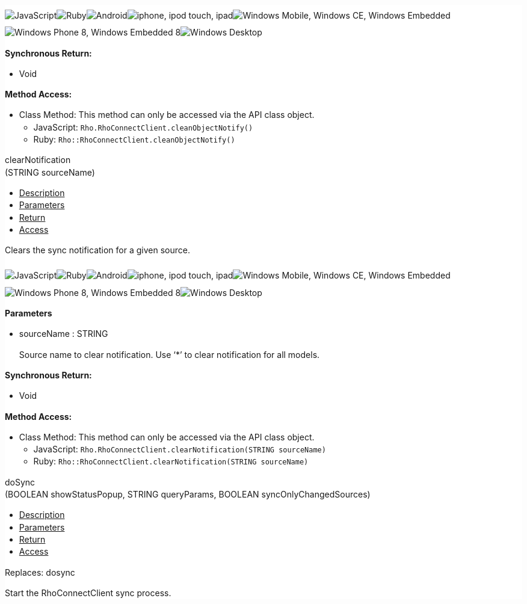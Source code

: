 <p><div><p><img src="/img/js.png" style="width: 20px;padding-top: 8px" rel="tooltip" title="JavaScript"><img src="/img/ruby.png" style="width: 20px;padding-top: 8px" rel="tooltip" title="Ruby"><img src="/img/android.png" style="width: 20px;padding-top: 8px" rel="tooltip" title="Android"><img src="/img/ios.png" style="width: 20px;padding-top: 8px" rel="tooltip" title="iphone, ipod touch, ipad"><img src="/img/windowsmobile.png" style="height: 20px;padding-top: 8px" rel="tooltip" title="Windows Mobile, Windows CE, Windows Embedded"><img src="/img/wp8.png" style="width: 20px;padding-top: 8px" rel="tooltip" title="Windows Phone 8, Windows Embedded 8"><img src="/img/windows.jpg" style="width: 20px;padding-top: 8px" rel="tooltip" title="Windows Desktop"></p></div></p></div><div class="tab-pane fade" id="mcleanObjectNotify2"></div><div class="tab-pane fade" id="mcleanObjectNotify3"></div><div class="tab-pane fade" id="mcleanObjectNotify4"><div><p><strong>Synchronous Return:</strong></p><ul><li>Void</li></ul></div></div><div class="tab-pane fade" id="mcleanObjectNotify6"><div><p><strong>Method Access:</strong></p><ul><li><i class="icon-book"></i>Class Method: This method can only be accessed via the API class object. <ul><li>JavaScript: <code>Rho.RhoConnectClient.cleanObjectNotify()</code> </li><li>Ruby: <code>Rho::RhoConnectClient.cleanObjectNotify()</code></li></ul></li></ul></div></div></div>  </div><a name ='mclearNotification'/><div class=' method  js ruby android ios wp8' id='mclearNotification'><div class="signature d-flex"><div class="name">clearNotification</div><div class='parameters'>(<span class="text-info">STRING</span> sourceName)</div></div><ul class="nav nav-tabs"><li class='nav-item'><a class="nav-link active" href="#mclearNotification1" data-toggle="tab">Description</a></li><li  class='nav-item'><a class="nav-link" href="#mclearNotification2" data-toggle="tab">Parameters</a></li><li  class='nav-item'><a class="nav-link" href="#mclearNotification4" data-toggle="tab">Return</a></li><li  class='nav-item'><a class="nav-link" href="#mclearNotification6" data-toggle="tab">Access</a></li></ul><div class='tab-content border border-top-0 mb-3 p-3' id='tc-clearNotification'><div class="tab-pane fade active show" id="mclearNotification1"><p>Clears the sync notification for a given source.</p>
<p><div><p><img src="/img/js.png" style="width: 20px;padding-top: 8px" rel="tooltip" title="JavaScript"><img src="/img/ruby.png" style="width: 20px;padding-top: 8px" rel="tooltip" title="Ruby"><img src="/img/android.png" style="width: 20px;padding-top: 8px" rel="tooltip" title="Android"><img src="/img/ios.png" style="width: 20px;padding-top: 8px" rel="tooltip" title="iphone, ipod touch, ipad"><img src="/img/windowsmobile.png" style="height: 20px;padding-top: 8px" rel="tooltip" title="Windows Mobile, Windows CE, Windows Embedded"><img src="/img/wp8.png" style="width: 20px;padding-top: 8px" rel="tooltip" title="Windows Phone 8, Windows Embedded 8"><img src="/img/windows.jpg" style="width: 20px;padding-top: 8px" rel="tooltip" title="Windows Desktop"></p></div></p></div><div class="tab-pane fade" id="mclearNotification2"><div><p><strong>Parameters</strong></p><ul><li>sourceName : <span class='text-info'>STRING</span><p><p>Source name to clear notification. Use &lsquo;*&rsquo; to clear notification for all models.</p>
 </p></li></ul></div></div><div class="tab-pane fade" id="mclearNotification3"></div><div class="tab-pane fade" id="mclearNotification4"><div><p><strong>Synchronous Return:</strong></p><ul><li>Void</li></ul></div></div><div class="tab-pane fade" id="mclearNotification6"><div><p><strong>Method Access:</strong></p><ul><li><i class="icon-book"></i>Class Method: This method can only be accessed via the API class object. <ul><li>JavaScript: <code>Rho.RhoConnectClient.clearNotification(<span class="text-info">STRING</span> sourceName)</code> </li><li>Ruby: <code>Rho::RhoConnectClient.clearNotification(<span class="text-info">STRING</span> sourceName)</code></li></ul></li></ul></div></div></div>  </div><a name ='mdoSync'/><div class=' method  js ruby android ios wp8' id='mdoSync'><div class="signature d-flex"><div class="name"><span class="text-info">doSync</span></div><div class='parameters'>(<span class="text-info">BOOLEAN</span> showStatusPopup, <span class="text-info">STRING</span> queryParams, <span class="text-info">BOOLEAN</span> syncOnlyChangedSources)</div></div><ul class="nav nav-tabs"><li class='nav-item'><a class="nav-link active" href="#mdoSync1" data-toggle="tab">Description</a></li><li  class='nav-item'><a class="nav-link" href="#mdoSync2" data-toggle="tab">Parameters</a></li><li  class='nav-item'><a class="nav-link" href="#mdoSync4" data-toggle="tab">Return</a></li><li  class='nav-item'><a class="nav-link" href="#mdoSync6" data-toggle="tab">Access</a></li></ul><div class='tab-content border border-top-0 mb-3 p-3' id='tc-doSync'><div class="tab-pane fade active show" id="mdoSync1"><span class='badge badge-info'>Replaces:</span> <span class='badge badge-info'>dosync</span>  <p>Start the RhoConnectClient sync process.</p>
